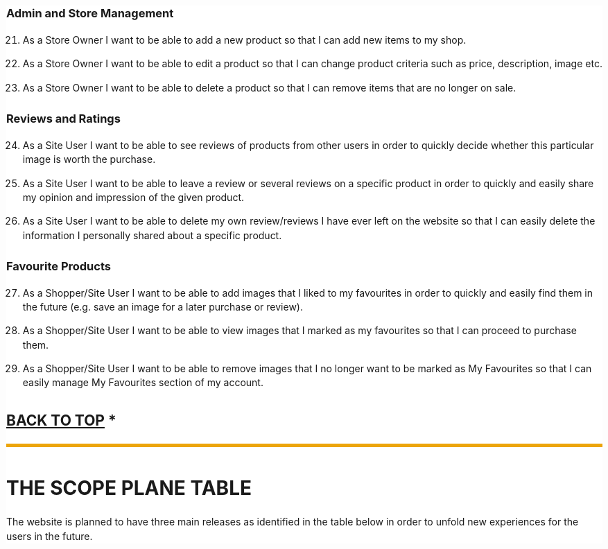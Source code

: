 ### Admin and Store Management

21. As a Store Owner I want to be able to add a new product so that I can add new items to my shop.

22. As a Store Owner I want to be able to edit a product so that I can change product criteria such as price, description, image etc.

23. As a Store Owner I want to be able to delete a product so that I can remove items that are no longer on sale.

### Reviews and Ratings

24. As a Site User I want to be able to see reviews of products from other users in order to quickly decide whether this particular image is worth the purchase.

25. As a Site User I want to be able to leave a review or several reviews on a specific product in order to quickly and easily share my opinion and impression of the given product.

26. As a Site User I want to be able to delete my own review/reviews I have ever left on the website so that I can easily delete the information I personally shared about a specific product.

### Favourite Products

27. As a Shopper/Site User I want to be able to add images that I liked to my favourites in order to quickly and easily find them in the future (e.g. save an image for a later purchase or review).

28. As a Shopper/Site User I want to be able to view images that I marked as my favourites so that I can proceed to purchase them.

29. As a Shopper/Site User I want to be able to remove images that I no longer want to be marked as My Favourites so that I can easily manage My Favourites section of my account.


## **[BACK TO TOP](#content-quick-links)** *
<hr style="height:5px;border-width:0;color:gray;background-color: #eca50b">


# THE SCOPE PLANE TABLE

The website is planned to have three main releases as identified in the table below in order to unfold new experiences for the users in the future.

